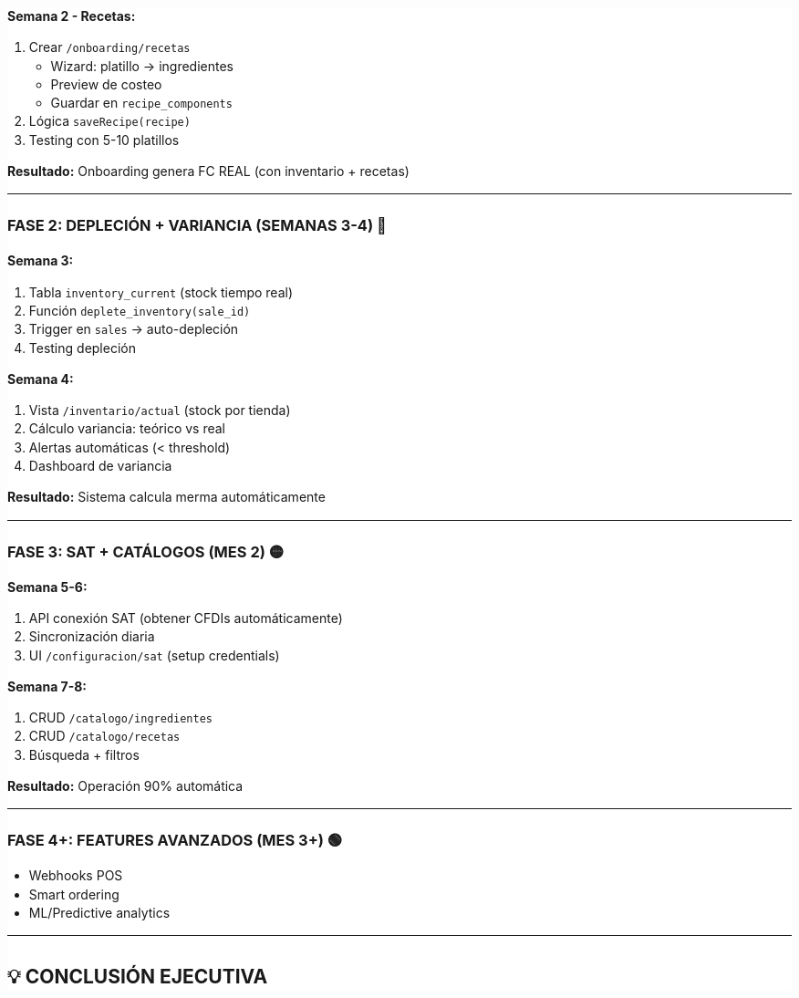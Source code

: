 **Semana 2 - Recetas:**
1. Crear `/onboarding/recetas`
   - Wizard: platillo → ingredientes
   - Preview de costeo
   - Guardar en `recipe_components`
2. Lógica `saveRecipe(recipe)`
3. Testing con 5-10 platillos

**Resultado:** Onboarding genera FC REAL (con inventario + recetas)

---

### **FASE 2: DEPLECIÓN + VARIANCIA (SEMANAS 3-4)** 🔴

**Semana 3:**
1. Tabla `inventory_current` (stock tiempo real)
2. Función `deplete_inventory(sale_id)`
3. Trigger en `sales` → auto-depleción
4. Testing depleción

**Semana 4:**
1. Vista `/inventario/actual` (stock por tienda)
2. Cálculo variancia: teórico vs real
3. Alertas automáticas (< threshold)
4. Dashboard de variancia

**Resultado:** Sistema calcula merma automáticamente

---

### **FASE 3: SAT + CATÁLOGOS (MES 2)** 🟡

**Semana 5-6:**
1. API conexión SAT (obtener CFDIs automáticamente)
2. Sincronización diaria
3. UI `/configuracion/sat` (setup credentials)

**Semana 7-8:**
1. CRUD `/catalogo/ingredientes`
2. CRUD `/catalogo/recetas`
3. Búsqueda + filtros

**Resultado:** Operación 90% automática

---

### **FASE 4+: FEATURES AVANZADOS (MES 3+)** 🟢
- Webhooks POS
- Smart ordering
- ML/Predictive analytics

---

## 💡 CONCLUSIÓN EJECUTIVA
